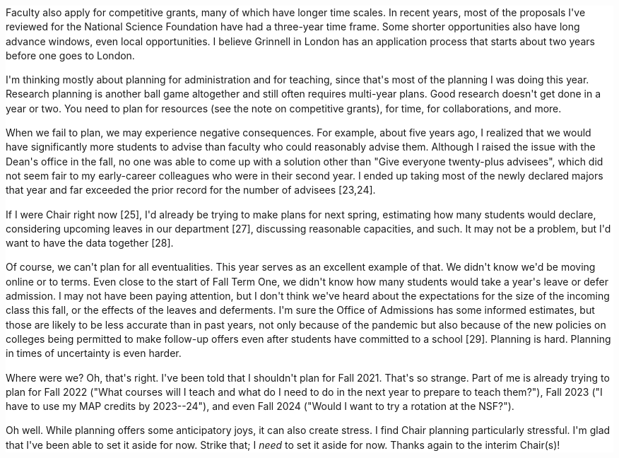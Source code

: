 Faculty also apply for competitive grants, many of which have longer
time scales.  In recent years, most of the proposals I've reviewed
for the National Science Foundation have had a three-year time
frame.  Some shorter opportunities also have long advance windows,
even local opportunities.  I believe Grinnell in London has an
application process that starts about two years before one goes to
London.

I'm thinking mostly about planning for administration and for
teaching, since that's most of the planning I was doing this year.
Research planning is another ball game altogether and still often
requires multi-year plans.  Good research doesn't get done in a
year or two.  You need to plan for resources (see the note on
competitive grants), for time, for collaborations, and more.

When we fail to plan, we may experience negative consequences.  For
example, about five years ago, I realized that we would have
significantly more students to advise than faculty who could
reasonably advise them.  Although I raised the issue with the Dean's
office in the fall, no one was able to come up with a solution other
than "Give everyone twenty-plus advisees", which did not seem fair
to my early-career colleagues who were in their second year.  I
ended up taking most of the newly declared majors that year and far
exceeded the prior record for the number of advisees [23,24].

If I were Chair right now [25], I'd already be trying to make plans
for next spring, estimating how many students would declare,
considering upcoming leaves in our department [27], discussing
reasonable capacities, and such.  It may not be a problem, but I'd
want to have the data together [28].

Of course, we can't plan for all eventualities.  This year serves
as an excellent example of that.  We didn't know we'd be moving
online or to terms.  Even close to the start of Fall Term One, we
didn't know how many students would take a year's leave or defer
admission.  I may not have been paying attention, but I don't think
we've heard about the expectations for the size of the incoming
class this fall, or the effects of the leaves and deferments.  I'm
sure the Office of Admissions has some informed estimates, but those
are likely to be less accurate than in past years, not only because
of the pandemic but also because of the new policies on colleges
being permitted to make follow-up offers even after students have
committed to a school [29].  Planning is hard.  Planning in times
of uncertainty is even harder.

Where were we?  Oh, that's right.  I've been told that I shouldn't
plan for Fall 2021.  That's so strange.  Part of me is already
trying to plan for Fall 2022 ("What courses will I teach and what
do I need to do in the next  year to prepare to teach them?"), Fall
2023 ("I have to use my MAP credits by 2023--24"), and even Fall
2024 ("Would I want to try a rotation at the NSF?").

Oh well.  While planning offers some anticipatory joys, it can
also create stress.  I find Chair planning particularly stressful.
I'm glad that I've been able to set it aside for now.  Strike that;
I *need* to set it aside for now.  Thanks again to the interim Chair(s)!
